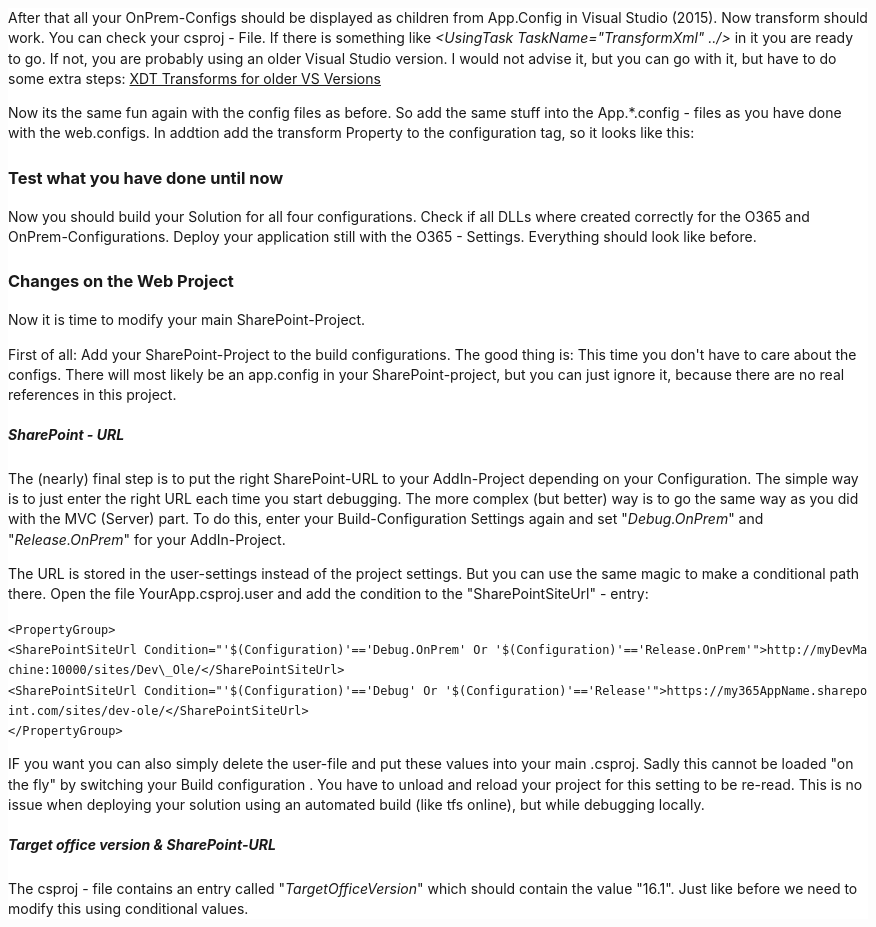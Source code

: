 After that all your OnPrem-Configs should be displayed as children from App.Config in Visual Studio (2015). Now transform should work. You can check your csproj - File. If there is something like _<UsingTask TaskName="TransformXml" ../>_ in it you are ready to go. If not, you are probably using an older Visual Studio version. I would not advise it, but you can go with it, but have to do some extra steps: [XDT Transforms for older VS Versions](http://harrewijnen.net/app-config-xdt-transforms/)

Now its the same fun again with the config files as before. So add the same stuff into the App.\*.config - files as you have done with the web.configs. In addtion add the transform Property to the configuration tag, so it looks like this: <configuration xmlns:xdt="http://schemas.microsoft.com/XML-Document-Transform">

### Test what you have done until now

Now you should build your Solution for all four configurations. Check if all DLLs where created correctly for the O365 and OnPrem-Configurations. Deploy your application still with the O365 - Settings. Everything should look like before.

### Changes on the Web Project

Now it is time to modify your main SharePoint-Project.

First of all: Add your SharePoint-Project to the build configurations. The good thing is: This time you don't have to care about the configs. There will most likely be an app.config in your SharePoint-project, but you can just ignore it, because there are no real references in this project.

##### SharePoint - URL

The (nearly) final step is to put the right SharePoint-URL to your AddIn-Project depending on your Configuration. The simple way is to just enter the right URL each time you start debugging. The more complex (but better) way is to go the same way as you did with the MVC (Server) part. To do this, enter your Build-Configuration Settings again and set "_Debug.OnPrem_" and "_Release.OnPrem_" for your AddIn-Project.

The URL is stored in the user-settings instead of the project settings. But you can use the same magic to make a conditional path there. Open the file YourApp.csproj.user and add the condition to the "SharePointSiteUrl" - entry:

```
<PropertyGroup>
<SharePointSiteUrl Condition="'$(Configuration)'=='Debug.OnPrem' Or '$(Configuration)'=='Release.OnPrem'">http://myDevMachine:10000/sites/Dev\_Ole/</SharePointSiteUrl>
<SharePointSiteUrl Condition="'$(Configuration)'=='Debug' Or '$(Configuration)'=='Release'">https://my365AppName.sharepoint.com/sites/dev-ole/</SharePointSiteUrl>
</PropertyGroup>
```

IF you want you can also simply delete the user-file and put these values into your main .csproj. Sadly this cannot be loaded "on the fly" by switching your Build configuration . You have to unload and reload your project for this setting to be re-read. This is no issue when deploying your solution using an automated build (like tfs online), but while debugging locally.

##### Target office version & SharePoint-URL

The csproj - file contains an entry called "_TargetOfficeVersion_" which should contain the value "16.1". Just like before we need to modify this using conditional values.
